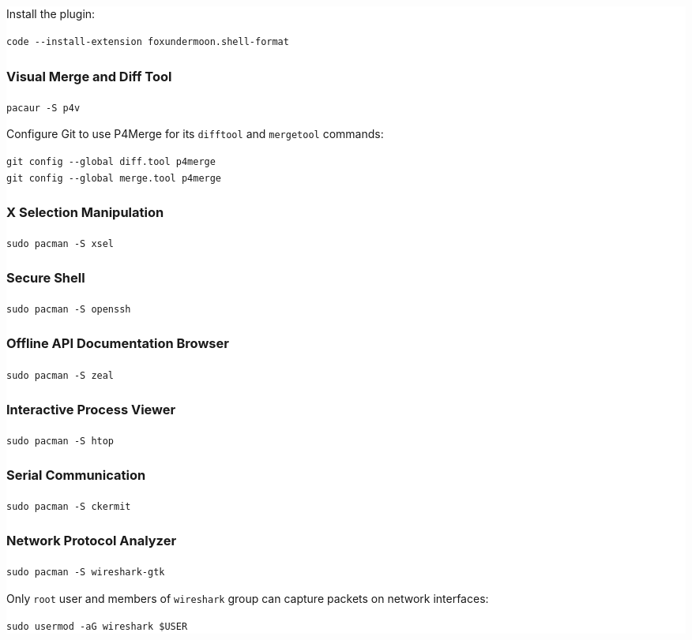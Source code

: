 Install the plugin:

```plain
code --install-extension foxundermoon.shell-format
```

### Visual Merge and Diff Tool

```plain
pacaur -S p4v
```

Configure Git to use P4Merge for its `difftool` and `mergetool` commands:

```plain
git config --global diff.tool p4merge
git config --global merge.tool p4merge
```

### X Selection Manipulation

```plain
sudo pacman -S xsel
```

### Secure Shell

```plain
sudo pacman -S openssh
```

### Offline API Documentation Browser

```plain
sudo pacman -S zeal
```

### Interactive Process Viewer

```plain
sudo pacman -S htop
```

### Serial Communication

```plain
sudo pacman -S ckermit
```

### Network Protocol Analyzer

```plain
sudo pacman -S wireshark-gtk
```

Only `root` user and members of `wireshark` group can capture packets on network interfaces:

```plain
sudo usermod -aG wireshark $USER
```
